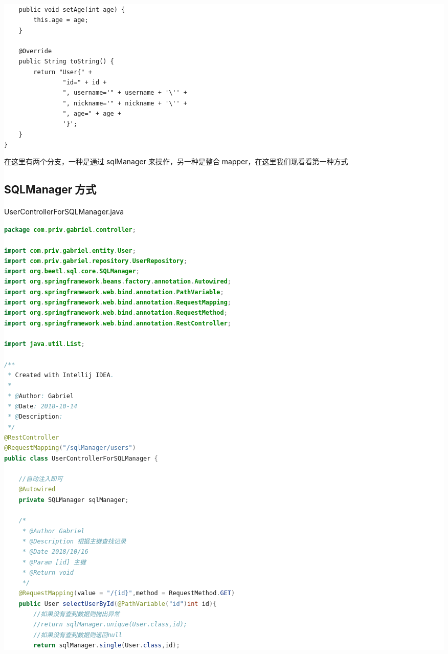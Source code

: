 ```
	public void setAge(int age) {
		this.age = age;
	}

	@Override
	public String toString() {
		return "User{" +
				"id=" + id +
				", username='" + username + '\'' +
				", nickname='" + nickname + '\'' +
				", age=" + age +
				'}';
	}
}
```

在这里有两个分支，一种是通过 sqlManager 来操作，另一种是整合 mapper，在这里我们现看看第一种方式

## SQLManager 方式

UserControllerForSQLManager.java

```java
package com.priv.gabriel.controller;

import com.priv.gabriel.entity.User;
import com.priv.gabriel.repository.UserRepository;
import org.beetl.sql.core.SQLManager;
import org.springframework.beans.factory.annotation.Autowired;
import org.springframework.web.bind.annotation.PathVariable;
import org.springframework.web.bind.annotation.RequestMapping;
import org.springframework.web.bind.annotation.RequestMethod;
import org.springframework.web.bind.annotation.RestController;

import java.util.List;

/**
 * Created with Intellij IDEA.
 *
 * @Author: Gabriel
 * @Date: 2018-10-14
 * @Description:
 */
@RestController
@RequestMapping("/sqlManager/users")
public class UserControllerForSQLManager {

	//自动注入即可
	@Autowired
	private SQLManager sqlManager;

	/*
	 * @Author Gabriel
	 * @Description 根据主键查找记录
	 * @Date 2018/10/16
	 * @Param [id] 主键
	 * @Return void
	 */
	@RequestMapping(value = "/{id}",method = RequestMethod.GET)
	public User selectUserById(@PathVariable("id")int id){
		//如果没有查到数据则抛出异常
		//return sqlManager.unique(User.class,id);
		//如果没有查到数据则返回null
		return sqlManager.single(User.class,id);
```